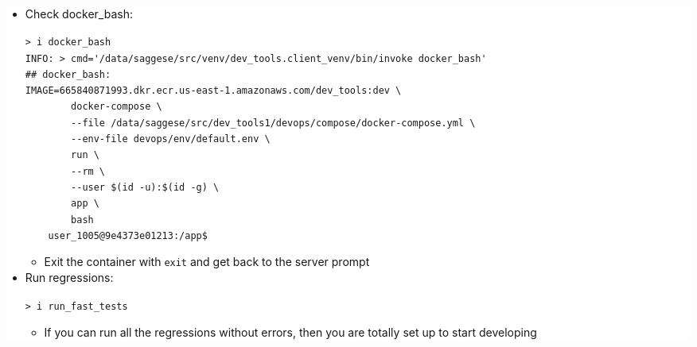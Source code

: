   - Check docker_bash:
    ```
    > i docker_bash
    INFO: > cmd='/data/saggese/src/venv/dev_tools.client_venv/bin/invoke docker_bash'
    ## docker_bash:
    IMAGE=665840871993.dkr.ecr.us-east-1.amazonaws.com/dev_tools:dev \
            docker-compose \
            --file /data/saggese/src/dev_tools1/devops/compose/docker-compose.yml \
            --env-file devops/env/default.env \
            run \
            --rm \
            --user $(id -u):$(id -g) \
            app \
            bash
        user_1005@9e4373e01213:/app$
    ```
    - Exit the container with `exit` and get back to the server prompt
  - Run regressions:
    ```
    > i run_fast_tests
    ```
    - If you can run all the regressions without errors, then you are totally
      set up to start developing
